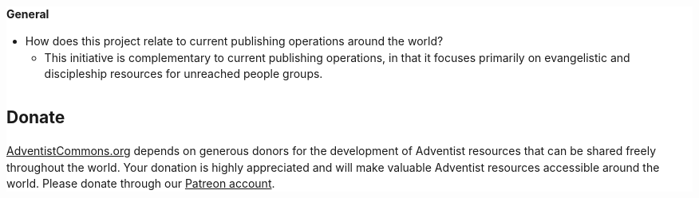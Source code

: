 **General**

- How does this project relate to current publishing operations around the world?
  - This initiative is complementary to current publishing operations, in that it focuses primarily on evangelistic and discipleship resources for unreached people groups.

## Donate

[AdventistCommons.org](http://www.adventistcommons.org) depends on generous donors for the development of Adventist resources that can be shared freely throughout the world. Your donation is highly appreciated and will make valuable Adventist resources accessible around the world. Please donate through our [Patreon account](http://patreon.com/adventistcommons).
